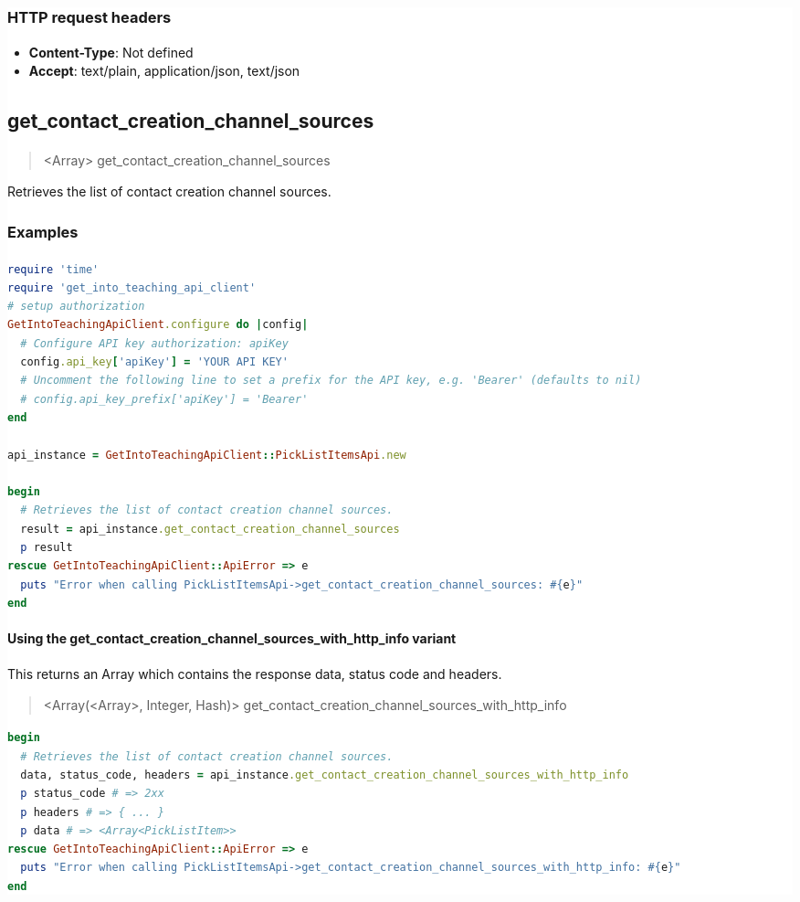 ### HTTP request headers

- **Content-Type**: Not defined
- **Accept**: text/plain, application/json, text/json


## get_contact_creation_channel_sources

> <Array<PickListItem>> get_contact_creation_channel_sources

Retrieves the list of contact creation channel sources.

### Examples

```ruby
require 'time'
require 'get_into_teaching_api_client'
# setup authorization
GetIntoTeachingApiClient.configure do |config|
  # Configure API key authorization: apiKey
  config.api_key['apiKey'] = 'YOUR API KEY'
  # Uncomment the following line to set a prefix for the API key, e.g. 'Bearer' (defaults to nil)
  # config.api_key_prefix['apiKey'] = 'Bearer'
end

api_instance = GetIntoTeachingApiClient::PickListItemsApi.new

begin
  # Retrieves the list of contact creation channel sources.
  result = api_instance.get_contact_creation_channel_sources
  p result
rescue GetIntoTeachingApiClient::ApiError => e
  puts "Error when calling PickListItemsApi->get_contact_creation_channel_sources: #{e}"
end
```

#### Using the get_contact_creation_channel_sources_with_http_info variant

This returns an Array which contains the response data, status code and headers.

> <Array(<Array<PickListItem>>, Integer, Hash)> get_contact_creation_channel_sources_with_http_info

```ruby
begin
  # Retrieves the list of contact creation channel sources.
  data, status_code, headers = api_instance.get_contact_creation_channel_sources_with_http_info
  p status_code # => 2xx
  p headers # => { ... }
  p data # => <Array<PickListItem>>
rescue GetIntoTeachingApiClient::ApiError => e
  puts "Error when calling PickListItemsApi->get_contact_creation_channel_sources_with_http_info: #{e}"
end
```
